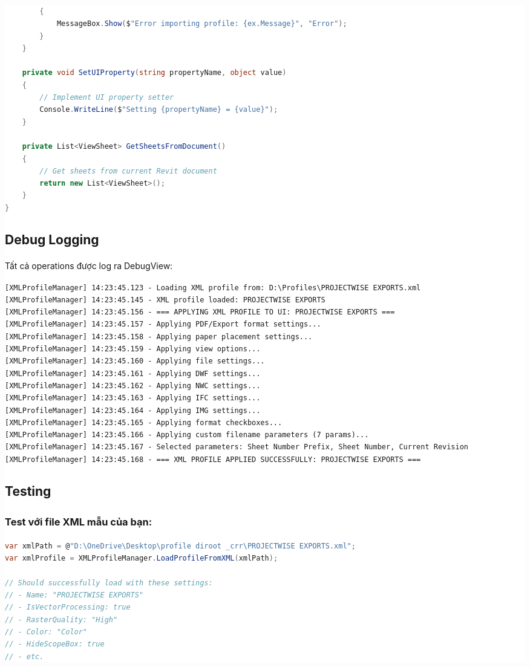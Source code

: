 ```csharp
        {
            MessageBox.Show($"Error importing profile: {ex.Message}", "Error");
        }
    }
    
    private void SetUIProperty(string propertyName, object value)
    {
        // Implement UI property setter
        Console.WriteLine($"Setting {propertyName} = {value}");
    }
    
    private List<ViewSheet> GetSheetsFromDocument()
    {
        // Get sheets from current Revit document
        return new List<ViewSheet>();
    }
}
```

## Debug Logging

Tất cả operations được log ra DebugView:

```
[XMLProfileManager] 14:23:45.123 - Loading XML profile from: D:\Profiles\PROJECTWISE EXPORTS.xml
[XMLProfileManager] 14:23:45.145 - XML profile loaded: PROJECTWISE EXPORTS
[XMLProfileManager] 14:23:45.156 - === APPLYING XML PROFILE TO UI: PROJECTWISE EXPORTS ===
[XMLProfileManager] 14:23:45.157 - Applying PDF/Export format settings...
[XMLProfileManager] 14:23:45.158 - Applying paper placement settings...
[XMLProfileManager] 14:23:45.159 - Applying view options...
[XMLProfileManager] 14:23:45.160 - Applying file settings...
[XMLProfileManager] 14:23:45.161 - Applying DWF settings...
[XMLProfileManager] 14:23:45.162 - Applying NWC settings...
[XMLProfileManager] 14:23:45.163 - Applying IFC settings...
[XMLProfileManager] 14:23:45.164 - Applying IMG settings...
[XMLProfileManager] 14:23:45.165 - Applying format checkboxes...
[XMLProfileManager] 14:23:45.166 - Applying custom filename parameters (7 params)...
[XMLProfileManager] 14:23:45.167 - Selected parameters: Sheet Number Prefix, Sheet Number, Current Revision
[XMLProfileManager] 14:23:45.168 - === XML PROFILE APPLIED SUCCESSFULLY: PROJECTWISE EXPORTS ===
```

## Testing

### Test với file XML mẫu của bạn:

```csharp
var xmlPath = @"D:\OneDrive\Desktop\profile diroot _crr\PROJECTWISE EXPORTS.xml";
var xmlProfile = XMLProfileManager.LoadProfileFromXML(xmlPath);

// Should successfully load with these settings:
// - Name: "PROJECTWISE EXPORTS"
// - IsVectorProcessing: true
// - RasterQuality: "High"
// - Color: "Color"
// - HideScopeBox: true
// - etc.
```
